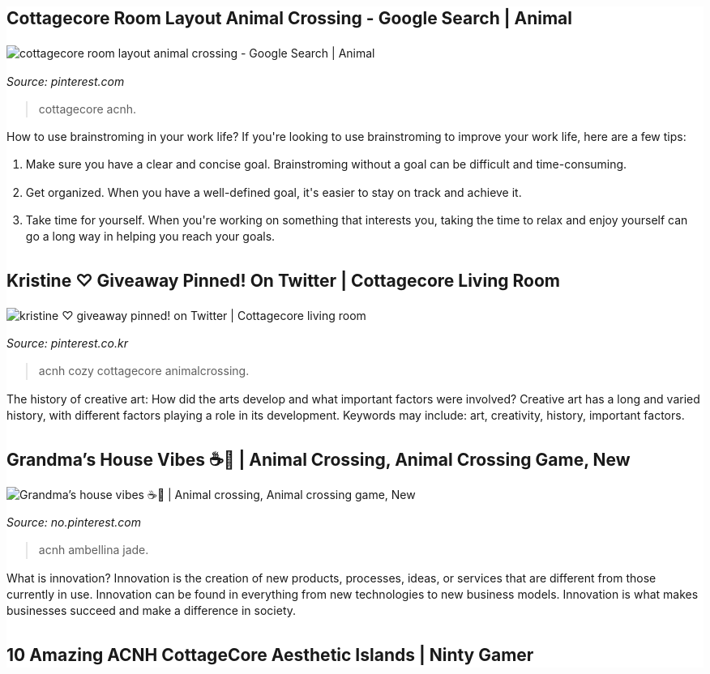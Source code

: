     
## Cottagecore Room Layout Animal Crossing - Google Search | Animal

<img loading=lazy src="https://i.pinimg.com/736x/d7/79/30/d77930f923d3f5bb6fc43bfd653ffb22.jpg" onerror="this.onerror=null;this.src='https://tse3.mm.bing.net/th?id=OIP.tw9OE5phMb71dO-_MCAzgwHaEK&amp;pid=15.1';" alt="cottagecore room layout animal crossing - Google Search | Animal">

_Source: pinterest.com_

>cottagecore acnh. 

	

How to use brainstroming in your work life?
If you're looking to use brainstroming to improve your work life, here are a few tips:
1. Make sure you have a clear and concise goal. Brainstroming without a goal can be difficult and time-consuming.

2. Get organized. When you have a well-defined goal, it's easier to stay on track and achieve it.

3. Take time for yourself. When you're working on something that interests you, taking the time to relax and enjoy yourself can go a long way in helping you reach your goals.

    
## Kristine ♡ Giveaway Pinned! On Twitter | Cottagecore Living Room

<img loading=lazy src="https://i.pinimg.com/originals/6f/92/de/6f92de754795d9e007155812f8d2467d.jpg" onerror="this.onerror=null;this.src='https://tse2.mm.bing.net/th?id=OIP.5uZkzFKyfGA2BQNei63B0gHaEK&amp;pid=15.1';" alt="kristine ♡ giveaway pinned! on Twitter | Cottagecore living room">

_Source: pinterest.co.kr_

>acnh cozy cottagecore animalcrossing. 

	

The history of creative art: How did the arts develop and what important factors were involved?
Creative art has a long and varied history, with different factors playing a role in its development. Keywords may include: art, creativity, history, important factors.

    
## Grandma’s House Vibes ☕️🌷 | Animal Crossing, Animal Crossing Game, New

<img loading=lazy src="https://i.pinimg.com/originals/49/2b/f3/492bf33537f0302e8c572b55c59f2745.jpg" onerror="this.onerror=null;this.src='https://tse2.mm.bing.net/th?id=OIP.Q9vUimlLYfVIPmDT8dgwZgHaEK&amp;pid=15.1';" alt="Grandma’s house vibes ☕️🌷 | Animal crossing, Animal crossing game, New">

_Source: no.pinterest.com_

>acnh ambellina jade. 

	

What is innovation?
Innovation is the creation of new products, processes, ideas, or services that are different from those currently in use. Innovation can be found in everything from new technologies to new business models. Innovation is what makes businesses succeed and make a difference in society.

    
## 10 Amazing ACNH CottageCore Aesthetic Islands | Ninty Gamer
